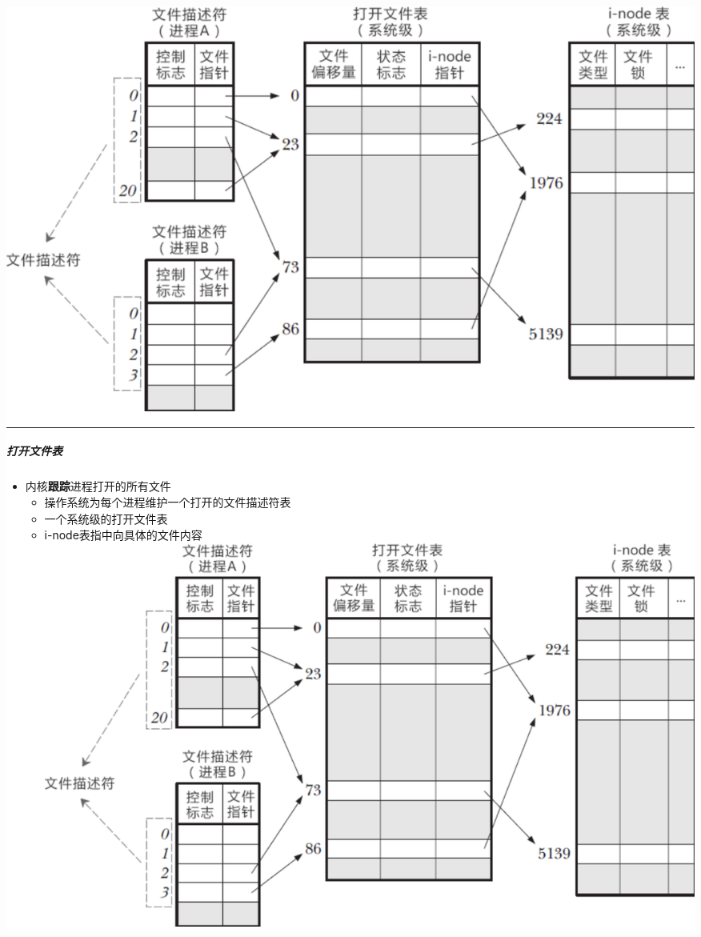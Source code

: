 ![bg right:54% 90%](figs/file-descriptor.png) 


---

##### 打开文件表

- 内核**跟踪**进程打开的所有文件
  - 操作系统为每个进程维护一个打开的文件描述符表
  - 一个系统级的打开文件表
  - i-node表指中向具体的文件内容
![bg right:48% 90%](figs/file-descriptor.png) 
